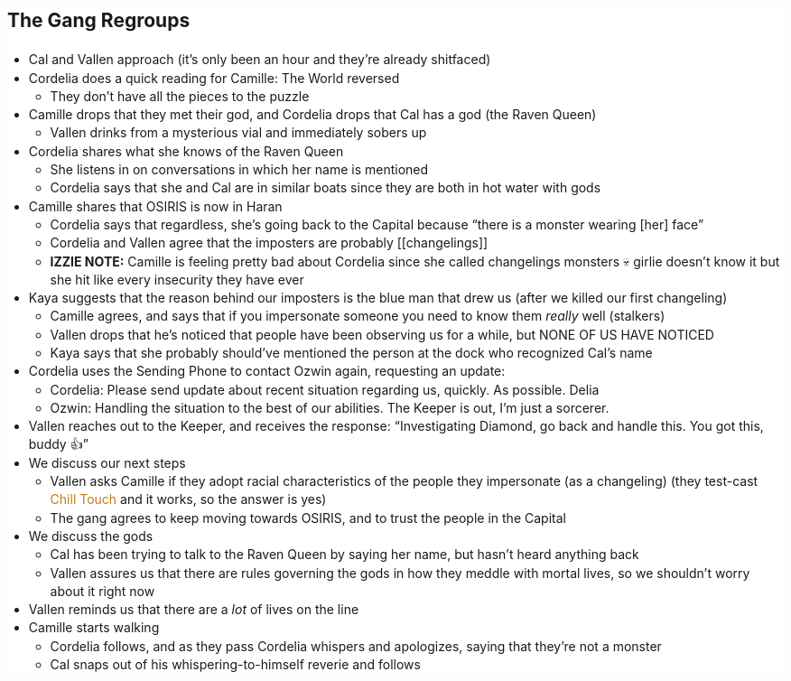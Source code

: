 ## The Gang Regroups
- Cal and Vallen approach (it’s only been an hour and they’re already shitfaced)
- Cordelia does a quick reading for Camille: The World reversed
    - They don’t have all the pieces to the puzzle
- Camille drops that they met their god, and Cordelia drops that Cal has a god (the Raven Queen)
    - Vallen drinks from a mysterious vial and immediately sobers up
- Cordelia shares what she knows of the Raven Queen
    - She listens in on conversations in which her name is mentioned
    - Cordelia says that she and Cal are in similar boats since they are both in hot water with gods
- Camille shares that OSIRIS is now in Haran
    - Cordelia says that regardless, she’s going back to the Capital because “there is a monster wearing [her] face”
    - Cordelia and Vallen agree that the imposters are probably [[changelings]]
    - **IZZIE NOTE:** Camille is feeling pretty bad about Cordelia since she called changelings monsters 💀 girlie doesn’t know it but she hit like every insecurity they have ever
- Kaya suggests that the reason behind our imposters is the blue man that drew us (after we killed our first changeling)
    - Camille agrees, and says that if you impersonate someone you need to know them _really_ well (stalkers)
    - Vallen drops that he’s noticed that people have been observing us for a while, but NONE OF US HAVE NOTICED
    - Kaya says that she probably should’ve mentioned the person at the dock who recognized Cal’s name
- Cordelia uses the Sending Phone to contact Ozwin again, requesting an update:
    - Cordelia: Please send update about recent situation regarding us, quickly. As possible. Delia
    - Ozwin: Handling the situation to the best of our abilities. The Keeper is out, I’m just a sorcerer.
- Vallen reaches out to the Keeper, and receives the response: “Investigating Diamond, go back and handle this. You got this, buddy 👍”
- We discuss our next steps
    - Vallen asks Camille if they adopt racial characteristics of the people they impersonate (as a changeling) (they test-cast <span style="color:rgb(197, 124, 22)">Chill Touch</span> and it works, so the answer is yes)
    - The gang agrees to keep moving towards OSIRIS, and to trust the people in the Capital
- We discuss the gods
    - Cal has been trying to talk to the Raven Queen by saying her name, but hasn’t heard anything back
    - Vallen assures us that there are rules governing the gods in how they meddle with mortal lives, so we shouldn’t worry about it right now
- Vallen reminds us that there are a _lot_ of lives on the line
- Camille starts walking
    - Cordelia follows, and as they pass Cordelia whispers and apologizes, saying that they’re not a monster
    - Cal snaps out of his whispering-to-himself reverie and follows